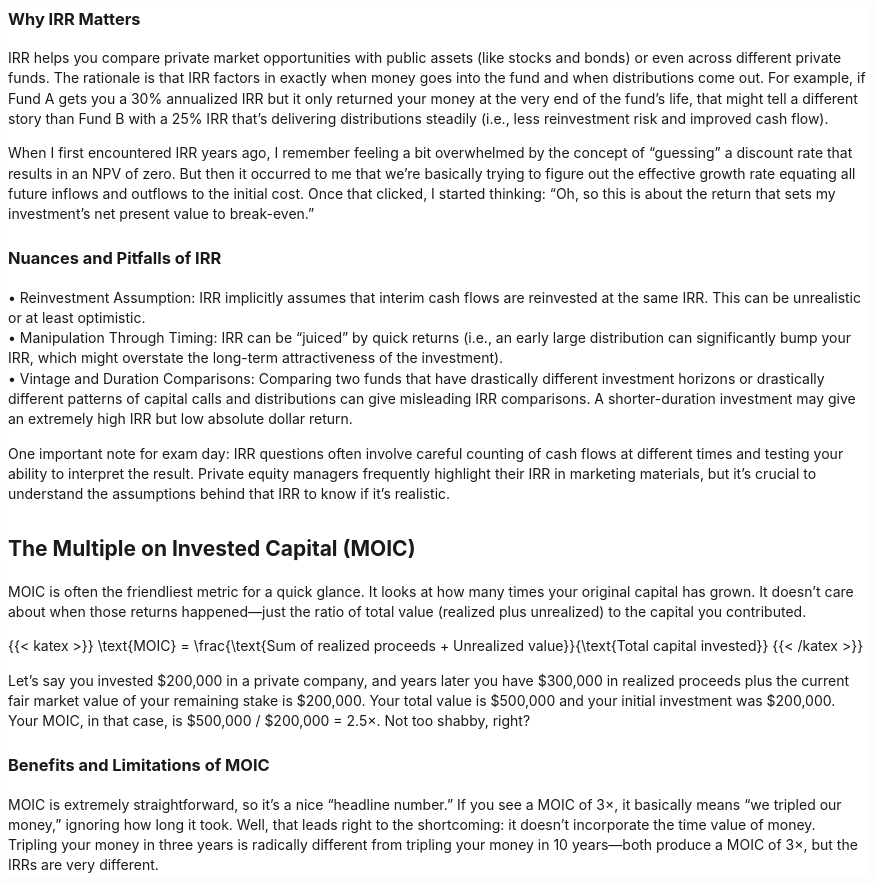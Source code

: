 ### Why IRR Matters

IRR helps you compare private market opportunities with public assets (like stocks and bonds) or even across different private funds. The rationale is that IRR factors in exactly when money goes into the fund and when distributions come out. For example, if Fund A gets you a 30% annualized IRR but it only returned your money at the very end of the fund’s life, that might tell a different story than Fund B with a 25% IRR that’s delivering distributions steadily (i.e., less reinvestment risk and improved cash flow).

When I first encountered IRR years ago, I remember feeling a bit overwhelmed by the concept of “guessing” a discount rate that results in an NPV of zero. But then it occurred to me that we’re basically trying to figure out the effective growth rate equating all future inflows and outflows to the initial cost. Once that clicked, I started thinking: “Oh, so this is about the return that sets my investment’s net present value to break-even.”

### Nuances and Pitfalls of IRR

• Reinvestment Assumption: IRR implicitly assumes that interim cash flows are reinvested at the same IRR. This can be unrealistic or at least optimistic.  
• Manipulation Through Timing: IRR can be “juiced” by quick returns (i.e., an early large distribution can significantly bump your IRR, which might overstate the long-term attractiveness of the investment).  
• Vintage and Duration Comparisons: Comparing two funds that have drastically different investment horizons or drastically different patterns of capital calls and distributions can give misleading IRR comparisons. A shorter-duration investment may give an extremely high IRR but low absolute dollar return.  

One important note for exam day: IRR questions often involve careful counting of cash flows at different times and testing your ability to interpret the result. Private equity managers frequently highlight their IRR in marketing materials, but it’s crucial to understand the assumptions behind that IRR to know if it’s realistic.

## The Multiple on Invested Capital (MOIC)

MOIC is often the friendliest metric for a quick glance. It looks at how many times your original capital has grown. It doesn’t care about when those returns happened—just the ratio of total value (realized plus unrealized) to the capital you contributed.

{{< katex >}}
\text{MOIC} = \frac{\text{Sum of realized proceeds + Unrealized value}}{\text{Total capital invested}}
{{< /katex >}}

Let’s say you invested $200,000 in a private company, and years later you have $300,000 in realized proceeds plus the current fair market value of your remaining stake is $200,000. Your total value is $500,000 and your initial investment was $200,000. Your MOIC, in that case, is $500,000 / $200,000 = 2.5×. Not too shabby, right?

### Benefits and Limitations of MOIC

MOIC is extremely straightforward, so it’s a nice “headline number.” If you see a MOIC of 3×, it basically means “we tripled our money,” ignoring how long it took. Well, that leads right to the shortcoming: it doesn’t incorporate the time value of money. Tripling your money in three years is radically different from tripling your money in 10 years—both produce a MOIC of 3×, but the IRRs are very different.
